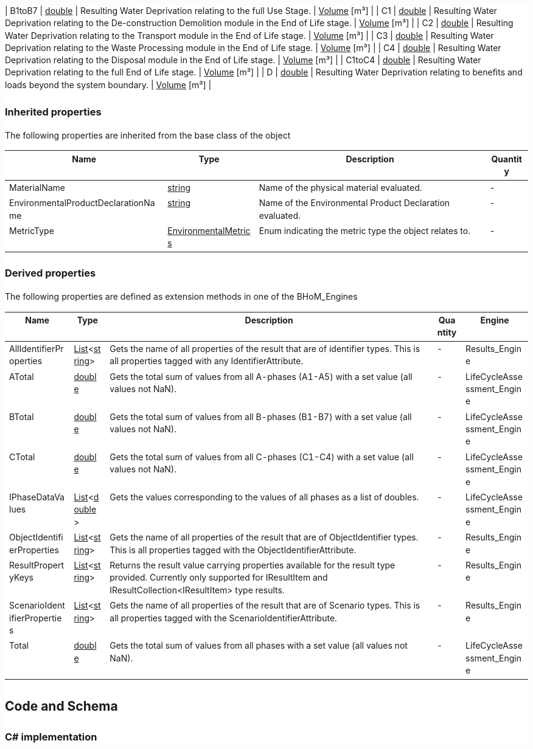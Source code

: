| B1toB7 | [double](https://learn.microsoft.com/en-us/dotnet/api/System.Double?view=netstandard-2.0) | Resulting Water Deprivation relating to the full Use Stage. | [Volume](/api/oM/Dimensional/Quantities/Attributes/Volume) [m³] |
| C1 | [double](https://learn.microsoft.com/en-us/dotnet/api/System.Double?view=netstandard-2.0) | Resulting Water Deprivation relating to the De-construction Demolition module in the End of Life stage. | [Volume](/api/oM/Dimensional/Quantities/Attributes/Volume) [m³] |
| C2 | [double](https://learn.microsoft.com/en-us/dotnet/api/System.Double?view=netstandard-2.0) | Resulting Water Deprivation relating to the Transport module in the End of Life stage. | [Volume](/api/oM/Dimensional/Quantities/Attributes/Volume) [m³] |
| C3 | [double](https://learn.microsoft.com/en-us/dotnet/api/System.Double?view=netstandard-2.0) | Resulting Water Deprivation relating to the Waste Processing module in the End of Life stage. | [Volume](/api/oM/Dimensional/Quantities/Attributes/Volume) [m³] |
| C4 | [double](https://learn.microsoft.com/en-us/dotnet/api/System.Double?view=netstandard-2.0) | Resulting Water Deprivation relating to the Disposal module in the End of Life stage. | [Volume](/api/oM/Dimensional/Quantities/Attributes/Volume) [m³] |
| C1toC4 | [double](https://learn.microsoft.com/en-us/dotnet/api/System.Double?view=netstandard-2.0) | Resulting Water Deprivation relating to the full End of Life stage. | [Volume](/api/oM/Dimensional/Quantities/Attributes/Volume) [m³] |
| D | [double](https://learn.microsoft.com/en-us/dotnet/api/System.Double?view=netstandard-2.0) | Resulting Water Deprivation relating to benefits and loads beyond the system boundary. | [Volume](/api/oM/Dimensional/Quantities/Attributes/Volume) [m³] |


### Inherited properties
The following properties are inherited from the base class of the object

| Name             | Type             | Description      | Quantity         |
|------------------|------------------|------------------|------------------|
| MaterialName | [string](https://learn.microsoft.com/en-us/dotnet/api/System.String?view=netstandard-2.0) | Name of the physical material evaluated. | - |
| EnvironmentalProductDeclarationName | [string](https://learn.microsoft.com/en-us/dotnet/api/System.String?view=netstandard-2.0) | Name of the Environmental Product Declaration evaluated. | - |
| MetricType | [EnvironmentalMetrics](/api/oM/Analytical/LifeCycleAssessment/Enums/EnvironmentalMetrics) | Enum indicating the metric type the object relates to. | - |


### Derived properties

The following properties are defined as extension methods in one of the BHoM_Engines

| Name             | Type             | Description      | Quantity         | Engine           |
|------------------|------------------|------------------|------------------|------------------|
| AllIdentifierProperties | [List](https://learn.microsoft.com/en-us/dotnet/api/System.Collections.Generic.List-1?view=netstandard-2.0)&lt;[string](https://learn.microsoft.com/en-us/dotnet/api/System.String?view=netstandard-2.0)&gt; | Gets the name of all properties of the result that are of identifier types. This is all properties tagged with any IdentifierAttribute. | - | Results_Engine |
| ATotal | [double](https://learn.microsoft.com/en-us/dotnet/api/System.Double?view=netstandard-2.0) | Gets the total sum of values from all A-phases (A1-A5) with a set value (all values not NaN). | - | LifeCycleAssessment_Engine |
| BTotal | [double](https://learn.microsoft.com/en-us/dotnet/api/System.Double?view=netstandard-2.0) | Gets the total sum of values from all B-phases (B1-B7) with a set value (all values not NaN). | - | LifeCycleAssessment_Engine |
| CTotal | [double](https://learn.microsoft.com/en-us/dotnet/api/System.Double?view=netstandard-2.0) | Gets the total sum of values from all C-phases (C1-C4) with a set value (all values not NaN). | - | LifeCycleAssessment_Engine |
| IPhaseDataValues | [List](https://learn.microsoft.com/en-us/dotnet/api/System.Collections.Generic.List-1?view=netstandard-2.0)&lt;[double](https://learn.microsoft.com/en-us/dotnet/api/System.Double?view=netstandard-2.0)&gt; | Gets the values corresponding to the values of all phases as a list of doubles. | - | LifeCycleAssessment_Engine |
| ObjectIdentifierProperties | [List](https://learn.microsoft.com/en-us/dotnet/api/System.Collections.Generic.List-1?view=netstandard-2.0)&lt;[string](https://learn.microsoft.com/en-us/dotnet/api/System.String?view=netstandard-2.0)&gt; | Gets the name of all properties of the result that are of ObjectIdentifier types. This is all properties tagged with the ObjectIdentifierAttribute. | - | Results_Engine |
| ResultPropertyKeys | [List](https://learn.microsoft.com/en-us/dotnet/api/System.Collections.Generic.List-1?view=netstandard-2.0)&lt;[string](https://learn.microsoft.com/en-us/dotnet/api/System.String?view=netstandard-2.0)&gt; | Returns the result value carrying properties available for the result type provided. Currently only supported for IResultItem and IResultCollection&lt;IResultItem&gt; type results. | - | Results_Engine |
| ScenarioIdentifierProperties | [List](https://learn.microsoft.com/en-us/dotnet/api/System.Collections.Generic.List-1?view=netstandard-2.0)&lt;[string](https://learn.microsoft.com/en-us/dotnet/api/System.String?view=netstandard-2.0)&gt; | Gets the name of all properties of the result that are of Scenario types. This is all properties tagged with the ScenarioIdentifierAttribute. | - | Results_Engine |
| Total | [double](https://learn.microsoft.com/en-us/dotnet/api/System.Double?view=netstandard-2.0) | Gets the total sum of values from all phases with a set value (all values not NaN). | - | LifeCycleAssessment_Engine |


## Code and Schema

### C# implementation
